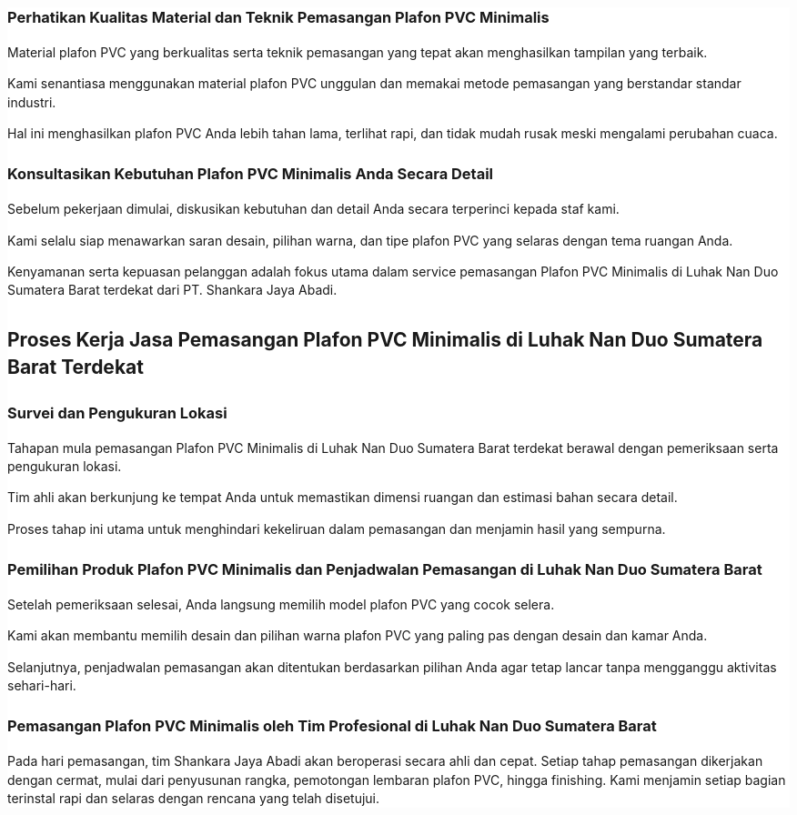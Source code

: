 ### Perhatikan Kualitas Material dan Teknik Pemasangan Plafon PVC Minimalis

Material plafon PVC yang berkualitas serta teknik pemasangan yang tepat akan menghasilkan tampilan yang terbaik.

Kami senantiasa menggunakan material plafon PVC unggulan dan memakai metode pemasangan yang berstandar standar industri.

Hal ini menghasilkan plafon PVC Anda lebih tahan lama, terlihat rapi, dan tidak mudah rusak meski mengalami perubahan cuaca.

### Konsultasikan Kebutuhan Plafon PVC Minimalis Anda Secara Detail

Sebelum pekerjaan dimulai, diskusikan kebutuhan dan detail Anda secara terperinci kepada staf kami.

Kami selalu siap menawarkan saran desain, pilihan warna, dan tipe plafon PVC yang selaras dengan tema ruangan Anda.

Kenyamanan serta kepuasan pelanggan adalah fokus utama dalam service pemasangan Plafon PVC Minimalis di Luhak Nan Duo Sumatera Barat terdekat dari PT. Shankara Jaya Abadi.

## Proses Kerja Jasa Pemasangan Plafon PVC Minimalis di Luhak Nan Duo Sumatera Barat Terdekat

### Survei dan Pengukuran Lokasi

Tahapan mula pemasangan Plafon PVC Minimalis di Luhak Nan Duo Sumatera Barat terdekat berawal dengan pemeriksaan serta pengukuran lokasi.

Tim ahli akan berkunjung ke tempat Anda untuk memastikan dimensi ruangan dan estimasi bahan secara detail.

Proses tahap ini utama untuk menghindari kekeliruan dalam pemasangan dan menjamin hasil yang sempurna.

### Pemilihan Produk Plafon PVC Minimalis dan Penjadwalan Pemasangan di Luhak Nan Duo Sumatera Barat

Setelah pemeriksaan selesai, Anda langsung memilih model plafon PVC yang cocok selera.

Kami akan membantu memilih desain dan pilihan warna plafon PVC yang paling pas dengan desain dan kamar Anda.

Selanjutnya, penjadwalan pemasangan akan ditentukan berdasarkan pilihan Anda agar tetap lancar tanpa mengganggu aktivitas sehari-hari.

### Pemasangan Plafon PVC Minimalis oleh Tim Profesional di Luhak Nan Duo Sumatera Barat

Pada hari pemasangan, tim Shankara Jaya Abadi akan beroperasi secara ahli dan cepat. Setiap tahap pemasangan dikerjakan dengan cermat, mulai dari penyusunan rangka, pemotongan lembaran plafon PVC, hingga finishing. Kami menjamin setiap bagian terinstal rapi dan selaras dengan rencana yang telah disetujui.
